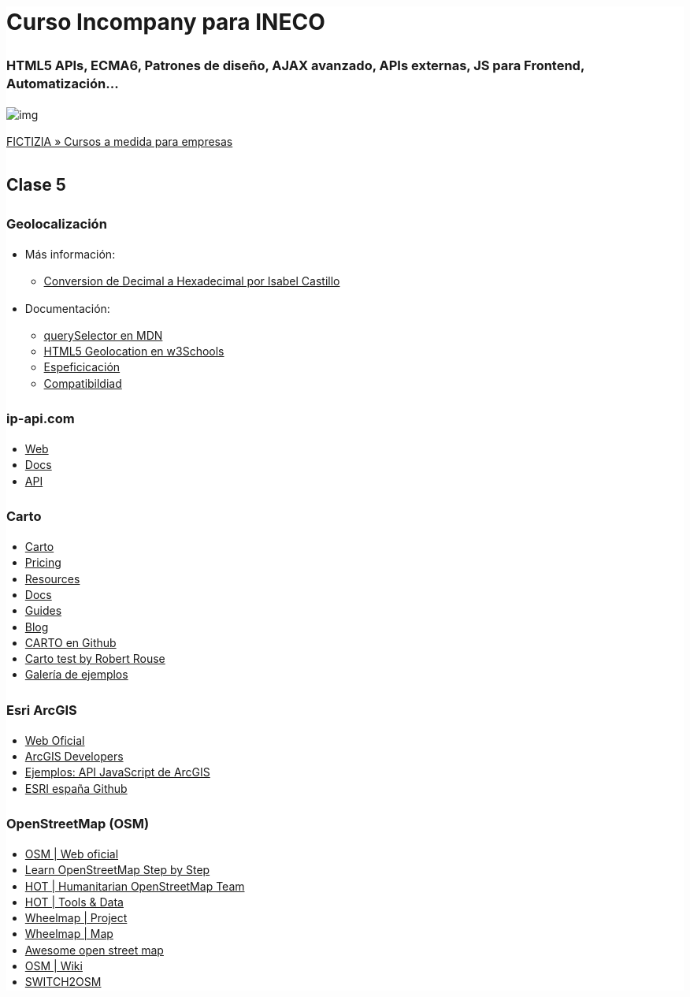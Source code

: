 # Curso Incompany para INECO
### HTML5 APIs, ECMA6, Patrones de diseño, AJAX avanzado, APIs externas, JS para Frontend, Automatización...

![img](https://www.fictizia.com/img/sharing-FICTIZIA.jpg)

[FICTIZIA » Cursos a medida para empresas](https://www.fictizia.com/formacion-empresas)

## Clase 5


### Geolocalización
- Más información:
    - [Conversion de Decimal a Hexadecimal por Isabel Castillo](http://isabelcastillo.com/convert-latitude-longitude-decimal-degrees)

- Documentación:
    - [querySelector en MDN](https://developer.mozilla.org/en-US/docs/Web/API/Geolocation)
    - [HTML5 Geolocation en w3Schools](http://www.w3schools.com/html/html5_geolocation.asp)
    - [Espeficicación](http://dev.w3.org/geo/api/spec-source.html)
    - [Compatibildiad](http://caniuse.com/#feat=geolocation)


### ip-api.com
- [Web](http://ip-api.com/)
- [Docs](http://ip-api.com/docs/)
- [API](http://ip-api.com/docs/api:json)


### Carto
- [Carto](https://carto.com/)
- [Pricing](https://carto.com/pricing/)
- [Resources](https://carto.com/resources/)
- [Docs](https://carto.com/docs)
- [Guides](https://carto.com/learn/guides)
- [Blog](https://carto.com/blog)
- [CARTO en Github](https://github.com/CartoDB)
- [Carto test by Robert Rouse](http://codepen.io/robertrouse/pen/Qdbzeb)
- [Galería de ejemplos](https://carto.com/gallery/)


### Esri ArcGIS
- [Web Oficial](http://www.esri.es/)
- [ArcGIS Developers](http://desarrolladores.esri.es/)
- [Ejemplos: API JavaScript de ArcGIS](http://esri-es.github.io/JavascriptAPI/)
- [ESRI españa Github](https://github.com/esri-es)


### OpenStreetMap (OSM)
- [OSM | Web oficial](https://www.openstreetmap.org/#map=7/40.007/-2.488)
- [Learn OpenStreetMap Step by Step](https://learnosm.org/en/)
- [HOT | Humanitarian OpenStreetMap Team](https://www.hotosm.org/)
- [HOT | Tools & Data](https://www.hotosm.org/tools-and-data)
- [Wheelmap | Project](https://news.wheelmap.org/en/wheelmap-ambassador/)
- [Wheelmap | Map](https://wheelmap.org/es/map#/?zoom=14)
- [Awesome open street map](https://github.com/osmlab/awesome-openstreetmap)
- [OSM | Wiki](https://wiki.openstreetmap.org/wiki/Main_Page)
- [SWITCH2OSM](https://switch2osm.org/)
